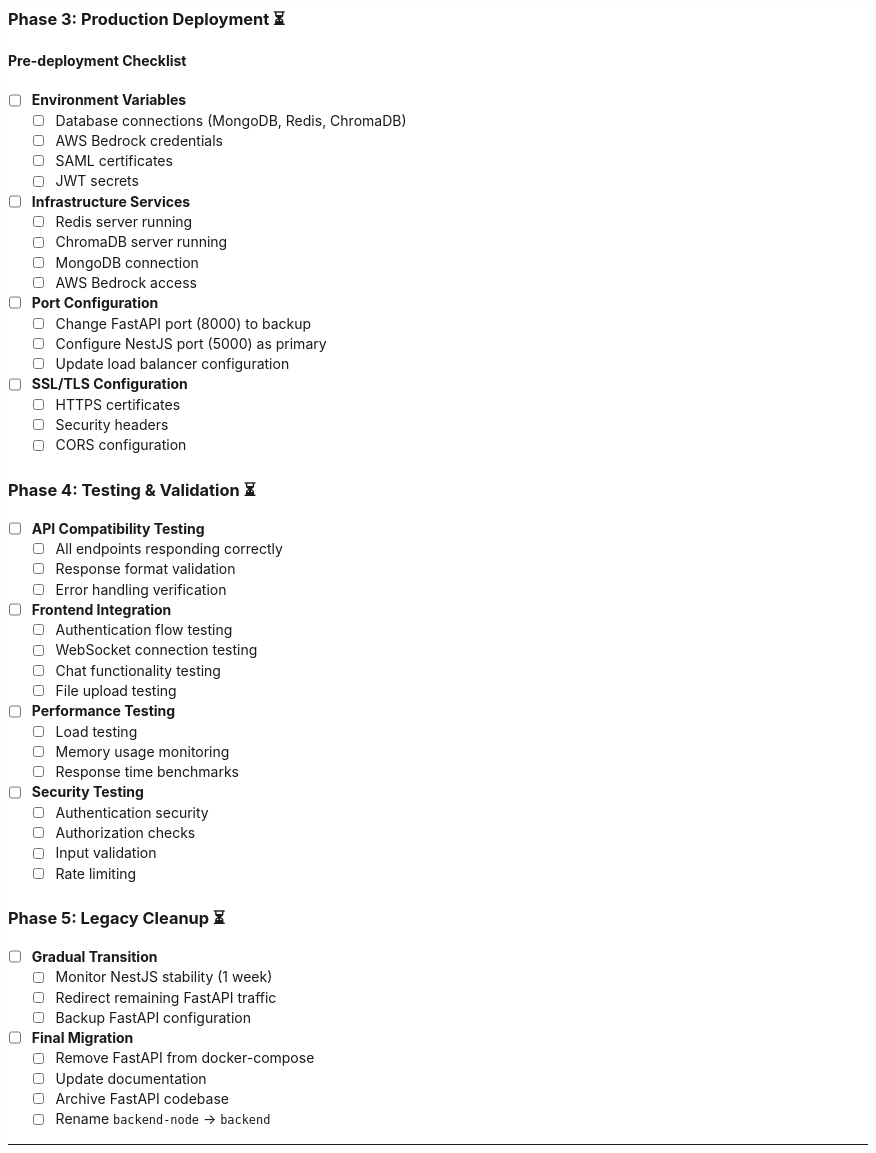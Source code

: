 ### **Phase 3: Production Deployment** ⏳
#### **Pre-deployment Checklist**
- [ ] **Environment Variables**
  - [ ] Database connections (MongoDB, Redis, ChromaDB)
  - [ ] AWS Bedrock credentials
  - [ ] SAML certificates
  - [ ] JWT secrets
- [ ] **Infrastructure Services**
  - [ ] Redis server running
  - [ ] ChromaDB server running
  - [ ] MongoDB connection
  - [ ] AWS Bedrock access
- [ ] **Port Configuration**
  - [ ] Change FastAPI port (8000) to backup
  - [ ] Configure NestJS port (5000) as primary
  - [ ] Update load balancer configuration
- [ ] **SSL/TLS Configuration**
  - [ ] HTTPS certificates
  - [ ] Security headers
  - [ ] CORS configuration

### **Phase 4: Testing & Validation** ⏳
- [ ] **API Compatibility Testing**
  - [ ] All endpoints responding correctly
  - [ ] Response format validation
  - [ ] Error handling verification
- [ ] **Frontend Integration**
  - [ ] Authentication flow testing
  - [ ] WebSocket connection testing
  - [ ] Chat functionality testing
  - [ ] File upload testing
- [ ] **Performance Testing**
  - [ ] Load testing
  - [ ] Memory usage monitoring
  - [ ] Response time benchmarks
- [ ] **Security Testing**
  - [ ] Authentication security
  - [ ] Authorization checks
  - [ ] Input validation
  - [ ] Rate limiting

### **Phase 5: Legacy Cleanup** ⏳
- [ ] **Gradual Transition**
  - [ ] Monitor NestJS stability (1 week)
  - [ ] Redirect remaining FastAPI traffic
  - [ ] Backup FastAPI configuration
- [ ] **Final Migration**
  - [ ] Remove FastAPI from docker-compose
  - [ ] Update documentation
  - [ ] Archive FastAPI codebase
  - [ ] Rename `backend-node` → `backend`

---